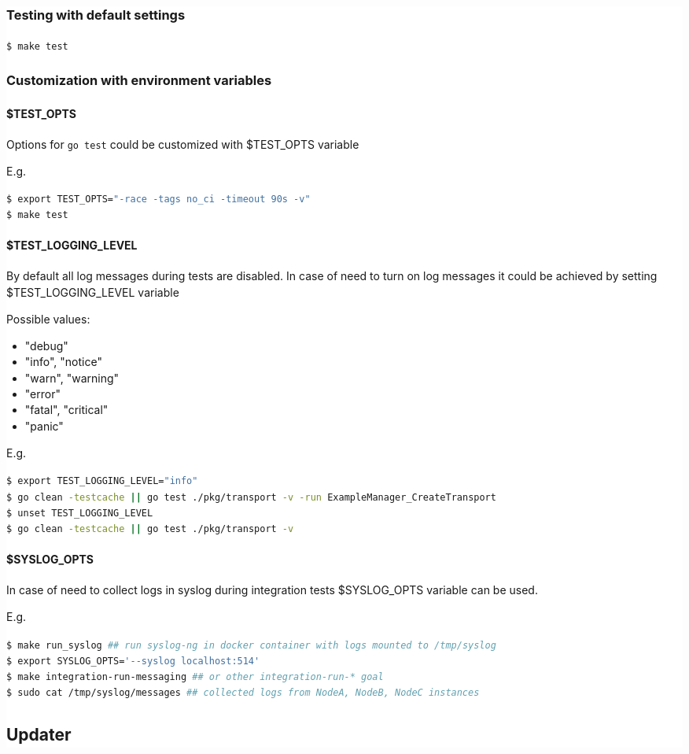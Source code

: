 ### Testing with default settings

```bash
$ make test
```

### Customization with environment variables

#### $TEST_OPTS

Options for `go test` could be customized with $TEST_OPTS variable

E.g.
```bash
$ export TEST_OPTS="-race -tags no_ci -timeout 90s -v"
$ make test
```

#### $TEST_LOGGING_LEVEL

By default all log messages during tests are disabled.
In case of need to turn on log messages it could be achieved by setting $TEST_LOGGING_LEVEL variable

Possible values:
- "debug"
- "info", "notice"
- "warn", "warning"
- "error"
- "fatal", "critical"
- "panic"

E.g.
```bash 
$ export TEST_LOGGING_LEVEL="info"
$ go clean -testcache || go test ./pkg/transport -v -run ExampleManager_CreateTransport
$ unset TEST_LOGGING_LEVEL
$ go clean -testcache || go test ./pkg/transport -v
```

#### $SYSLOG_OPTS

In case of need to collect logs in syslog during integration tests $SYSLOG_OPTS variable can be used.

E.g.
```bash
$ make run_syslog ## run syslog-ng in docker container with logs mounted to /tmp/syslog
$ export SYSLOG_OPTS='--syslog localhost:514'
$ make integration-run-messaging ## or other integration-run-* goal
$ sudo cat /tmp/syslog/messages ## collected logs from NodeA, NodeB, NodeC instances
```

## Updater
